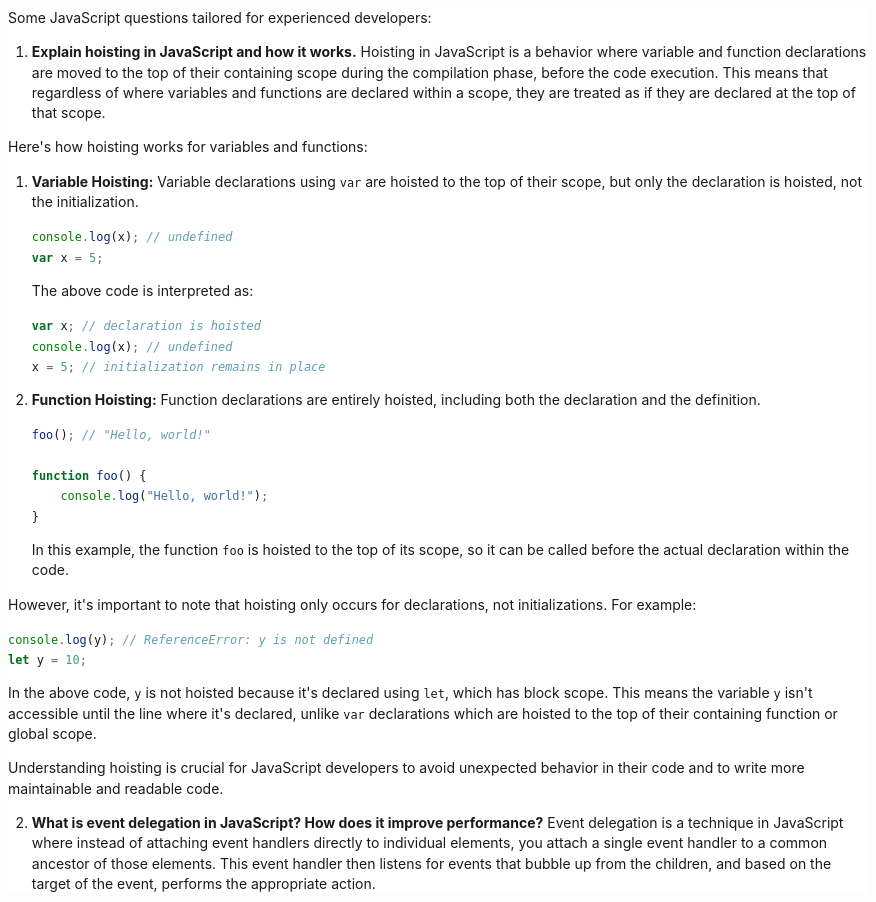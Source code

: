 Some JavaScript questions tailored for experienced developers:

1. **Explain hoisting in JavaScript and how it works.**
Hoisting in JavaScript is a behavior where variable and function declarations are moved to the top of their containing scope during the compilation phase, before the code execution. This means that regardless of where variables and functions are declared within a scope, they are treated as if they are declared at the top of that scope.

Here's how hoisting works for variables and functions:

1. **Variable Hoisting:**
   Variable declarations using `var` are hoisted to the top of their scope, but only the declaration is hoisted, not the initialization.

   ```javascript
   console.log(x); // undefined
   var x = 5;
   ```

   The above code is interpreted as:

   ```javascript
   var x; // declaration is hoisted
   console.log(x); // undefined
   x = 5; // initialization remains in place
   ```

2. **Function Hoisting:**
   Function declarations are entirely hoisted, including both the declaration and the definition.

   ```javascript
   foo(); // "Hello, world!"

   function foo() {
       console.log("Hello, world!");
   }
   ```

   In this example, the function `foo` is hoisted to the top of its scope, so it can be called before the actual declaration within the code.

However, it's important to note that hoisting only occurs for declarations, not initializations. For example:

```javascript
console.log(y); // ReferenceError: y is not defined
let y = 10;
```

In the above code, `y` is not hoisted because it's declared using `let`, which has block scope. This means the variable `y` isn't accessible until the line where it's declared, unlike `var` declarations which are hoisted to the top of their containing function or global scope.

Understanding hoisting is crucial for JavaScript developers to avoid unexpected behavior in their code and to write more maintainable and readable code.
   
2. **What is event delegation in JavaScript? How does it improve performance?**
Event delegation is a technique in JavaScript where instead of attaching event handlers directly to individual elements, you attach a single event handler to a common ancestor of those elements. This event handler then listens for events that bubble up from the children, and based on the target of the event, performs the appropriate action.
